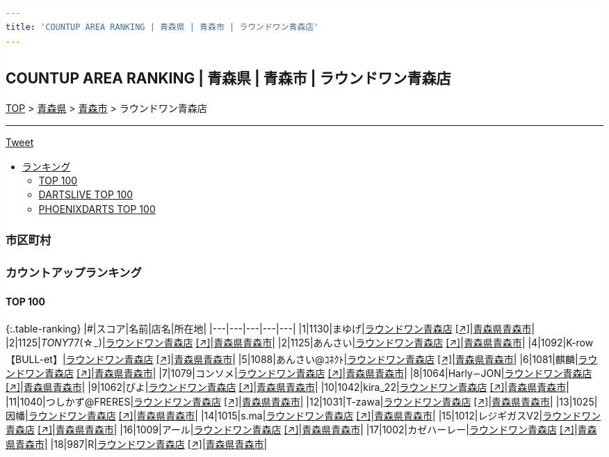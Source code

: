 ```yaml
---
title: 'COUNTUP AREA RANKING | 青森県 | 青森市 | ラウンドワン青森店'
---
```

## COUNTUP AREA RANKING | 青森県 | 青森市 | ラウンドワン青森店

[TOP](/darts/rank/) > [青森県](/darts/rank/青森県/) > [青森市](/darts/rank/青森県/青森市/) > ラウンドワン青森店

___

<a href="https://twitter.com/share?ref_src=twsrc%5Etfw" data-text="COUNTUP AREA RANKING | 青森県青森市ラウンドワン青森店" class="twitter-share-button" data-hashtags="DARTSLIVE,PHOENIXDARTS,darts,ダーツ" data-show-count="false">Tweet</a>

* [ランキング](#カウントアップランキング)
    * [TOP 100](#top-100)
    * [DARTSLIVE TOP 100](#dartslive-top-100)
    * [PHOENIXDARTS TOP 100](#phoenixdarts-top-100)

### 市区町村

<ul>

</ul>

### カウントアップランキング

#### TOP 100



{:.table-ranking}
|#|スコア|名前|店名|所在地|
|---|---|---|---|---|
|1|1130|<span class="rank-name-dl">まゆげ</span>|<a href="/darts/rank/shops/e4b05b32cd37c3700d9b047a20a7ba1e.html">ラウンドワン青森店</a> <a href="https://search.dartslive.com/jp/shop/e4b05b32cd37c3700d9b047a20a7ba1e">[↗]</a>|<a href="/darts/rank/青森県/青森市">青森県青森市</a>|
|2|1125|<span class="rank-name-pd">$TONY77(☆_-)$</span>|<a href="/darts/rank/shops/10479.html">ラウンドワン青森店</a> <a href="https://vs.phoenixdarts.com/jp/shop/shopDetailInfo/s_10479?s_seq=10479">[↗]</a>|<a href="/darts/rank/青森県/青森市">青森県青森市</a>|
|2|1125|<span class="rank-name-dl">あんさい</span>|<a href="/darts/rank/shops/e4b05b32cd37c3700d9b047a20a7ba1e.html">ラウンドワン青森店</a> <a href="https://search.dartslive.com/jp/shop/e4b05b32cd37c3700d9b047a20a7ba1e">[↗]</a>|<a href="/darts/rank/青森県/青森市">青森県青森市</a>|
|4|1092|<span class="rank-name-pd">K-row【BULL-et】</span>|<a href="/darts/rank/shops/10479.html">ラウンドワン青森店</a> <a href="https://vs.phoenixdarts.com/jp/shop/shopDetailInfo/s_10479?s_seq=10479">[↗]</a>|<a href="/darts/rank/青森県/青森市">青森県青森市</a>|
|5|1088|<span class="rank-name-dl">あんさい@ｺﾈｸﾄ</span>|<a href="/darts/rank/shops/e4b05b32cd37c3700d9b047a20a7ba1e.html">ラウンドワン青森店</a> <a href="https://search.dartslive.com/jp/shop/e4b05b32cd37c3700d9b047a20a7ba1e">[↗]</a>|<a href="/darts/rank/青森県/青森市">青森県青森市</a>|
|6|1081|<span class="rank-name-dl">麒麟</span>|<a href="/darts/rank/shops/e4b05b32cd37c3700d9b047a20a7ba1e.html">ラウンドワン青森店</a> <a href="https://search.dartslive.com/jp/shop/e4b05b32cd37c3700d9b047a20a7ba1e">[↗]</a>|<a href="/darts/rank/青森県/青森市">青森県青森市</a>|
|7|1079|<span class="rank-name-pd">コンソメ</span>|<a href="/darts/rank/shops/10479.html">ラウンドワン青森店</a> <a href="https://vs.phoenixdarts.com/jp/shop/shopDetailInfo/s_10479?s_seq=10479">[↗]</a>|<a href="/darts/rank/青森県/青森市">青森県青森市</a>|
|8|1064|<span class="rank-name-dl">Harly∽JON</span>|<a href="/darts/rank/shops/e4b05b32cd37c3700d9b047a20a7ba1e.html">ラウンドワン青森店</a> <a href="https://search.dartslive.com/jp/shop/e4b05b32cd37c3700d9b047a20a7ba1e">[↗]</a>|<a href="/darts/rank/青森県/青森市">青森県青森市</a>|
|9|1062|<span class="rank-name-dl">ぴよ</span>|<a href="/darts/rank/shops/e4b05b32cd37c3700d9b047a20a7ba1e.html">ラウンドワン青森店</a> <a href="https://search.dartslive.com/jp/shop/e4b05b32cd37c3700d9b047a20a7ba1e">[↗]</a>|<a href="/darts/rank/青森県/青森市">青森県青森市</a>|
|10|1042|<span class="rank-name-dl">kira_22</span>|<a href="/darts/rank/shops/e4b05b32cd37c3700d9b047a20a7ba1e.html">ラウンドワン青森店</a> <a href="https://search.dartslive.com/jp/shop/e4b05b32cd37c3700d9b047a20a7ba1e">[↗]</a>|<a href="/darts/rank/青森県/青森市">青森県青森市</a>|
|11|1040|<span class="rank-name-dl">つしかず@FRERES</span>|<a href="/darts/rank/shops/e4b05b32cd37c3700d9b047a20a7ba1e.html">ラウンドワン青森店</a> <a href="https://search.dartslive.com/jp/shop/e4b05b32cd37c3700d9b047a20a7ba1e">[↗]</a>|<a href="/darts/rank/青森県/青森市">青森県青森市</a>|
|12|1031|<span class="rank-name-dl">T-zawa</span>|<a href="/darts/rank/shops/e4b05b32cd37c3700d9b047a20a7ba1e.html">ラウンドワン青森店</a> <a href="https://search.dartslive.com/jp/shop/e4b05b32cd37c3700d9b047a20a7ba1e">[↗]</a>|<a href="/darts/rank/青森県/青森市">青森県青森市</a>|
|13|1025|<span class="rank-name-dl">因幡</span>|<a href="/darts/rank/shops/e4b05b32cd37c3700d9b047a20a7ba1e.html">ラウンドワン青森店</a> <a href="https://search.dartslive.com/jp/shop/e4b05b32cd37c3700d9b047a20a7ba1e">[↗]</a>|<a href="/darts/rank/青森県/青森市">青森県青森市</a>|
|14|1015|<span class="rank-name-dl">s.ma</span>|<a href="/darts/rank/shops/e4b05b32cd37c3700d9b047a20a7ba1e.html">ラウンドワン青森店</a> <a href="https://search.dartslive.com/jp/shop/e4b05b32cd37c3700d9b047a20a7ba1e">[↗]</a>|<a href="/darts/rank/青森県/青森市">青森県青森市</a>|
|15|1012|<span class="rank-name-dl">レジギガスV2</span>|<a href="/darts/rank/shops/e4b05b32cd37c3700d9b047a20a7ba1e.html">ラウンドワン青森店</a> <a href="https://search.dartslive.com/jp/shop/e4b05b32cd37c3700d9b047a20a7ba1e">[↗]</a>|<a href="/darts/rank/青森県/青森市">青森県青森市</a>|
|16|1009|<span class="rank-name-dl">アール</span>|<a href="/darts/rank/shops/e4b05b32cd37c3700d9b047a20a7ba1e.html">ラウンドワン青森店</a> <a href="https://search.dartslive.com/jp/shop/e4b05b32cd37c3700d9b047a20a7ba1e">[↗]</a>|<a href="/darts/rank/青森県/青森市">青森県青森市</a>|
|17|1002|<span class="rank-name-dl">カゼハーレー</span>|<a href="/darts/rank/shops/e4b05b32cd37c3700d9b047a20a7ba1e.html">ラウンドワン青森店</a> <a href="https://search.dartslive.com/jp/shop/e4b05b32cd37c3700d9b047a20a7ba1e">[↗]</a>|<a href="/darts/rank/青森県/青森市">青森県青森市</a>|
|18|987|<span class="rank-name-dl">R</span>|<a href="/darts/rank/shops/e4b05b32cd37c3700d9b047a20a7ba1e.html">ラウンドワン青森店</a> <a href="https://search.dartslive.com/jp/shop/e4b05b32cd37c3700d9b047a20a7ba1e">[↗]</a>|<a href="/darts/rank/青森県/青森市">青森県青森市</a>|